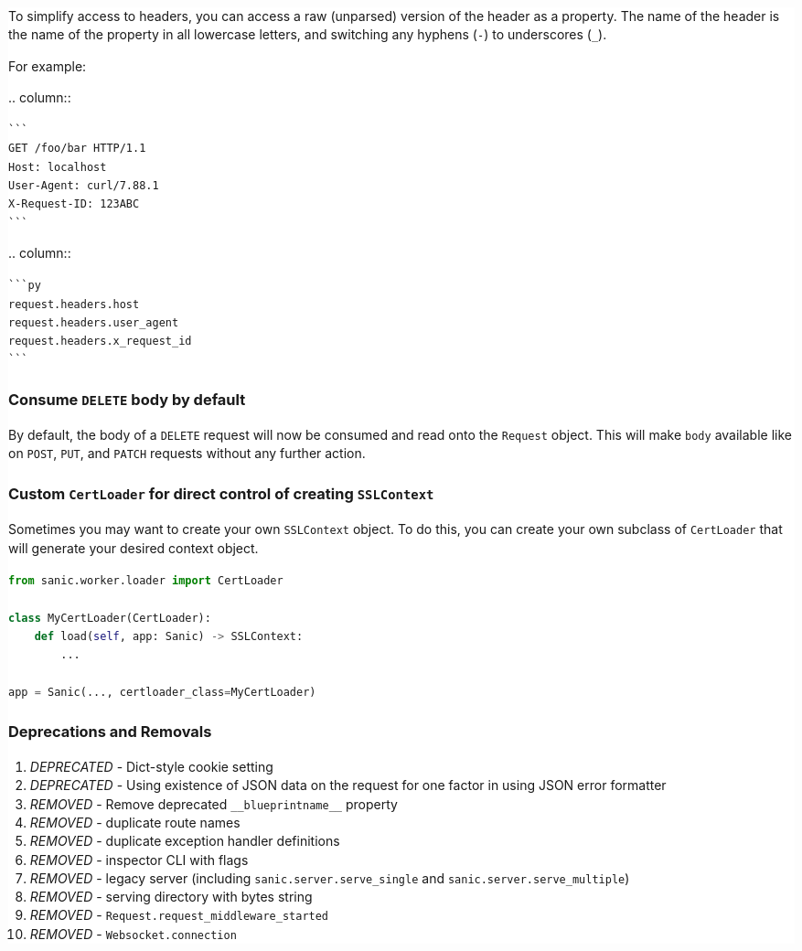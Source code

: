 To simplify access to headers, you can access a raw (unparsed) version of the header as a property. The name of the header is the name of the property in all lowercase letters, and switching any hyphens (`-`) to underscores (`_`).

For example:

.. column::

    ```
    GET /foo/bar HTTP/1.1
    Host: localhost
    User-Agent: curl/7.88.1
    X-Request-ID: 123ABC
    ```

.. column::

    ```py
    request.headers.host
    request.headers.user_agent
    request.headers.x_request_id
    ```

### Consume `DELETE` body by default

By default, the body of a `DELETE` request will now be consumed and read onto the `Request` object. This will make `body` available  like on `POST`, `PUT`, and `PATCH` requests without any further action.

### Custom `CertLoader` for direct control of creating `SSLContext`

Sometimes you may want to create your own `SSLContext` object. To do this, you can create your own subclass of `CertLoader` that will generate your desired context object.

```python
from sanic.worker.loader import CertLoader

class MyCertLoader(CertLoader):
    def load(self, app: Sanic) -> SSLContext:
        ...

app = Sanic(..., certloader_class=MyCertLoader)
```

### Deprecations and Removals

1. *DEPRECATED* - Dict-style cookie setting
1. *DEPRECATED* - Using existence of JSON data on the request for one factor in using JSON error formatter
1. *REMOVED* -  Remove deprecated `__blueprintname__` property
1. *REMOVED* -  duplicate route names
1. *REMOVED* -  duplicate exception handler definitions
1. *REMOVED* -  inspector CLI with flags
1. *REMOVED* -  legacy server (including `sanic.server.serve_single` and `sanic.server.serve_multiple`)
1. *REMOVED* -  serving directory with bytes string
1. *REMOVED* -  `Request.request_middleware_started`
1. *REMOVED* -  `Websocket.connection`
